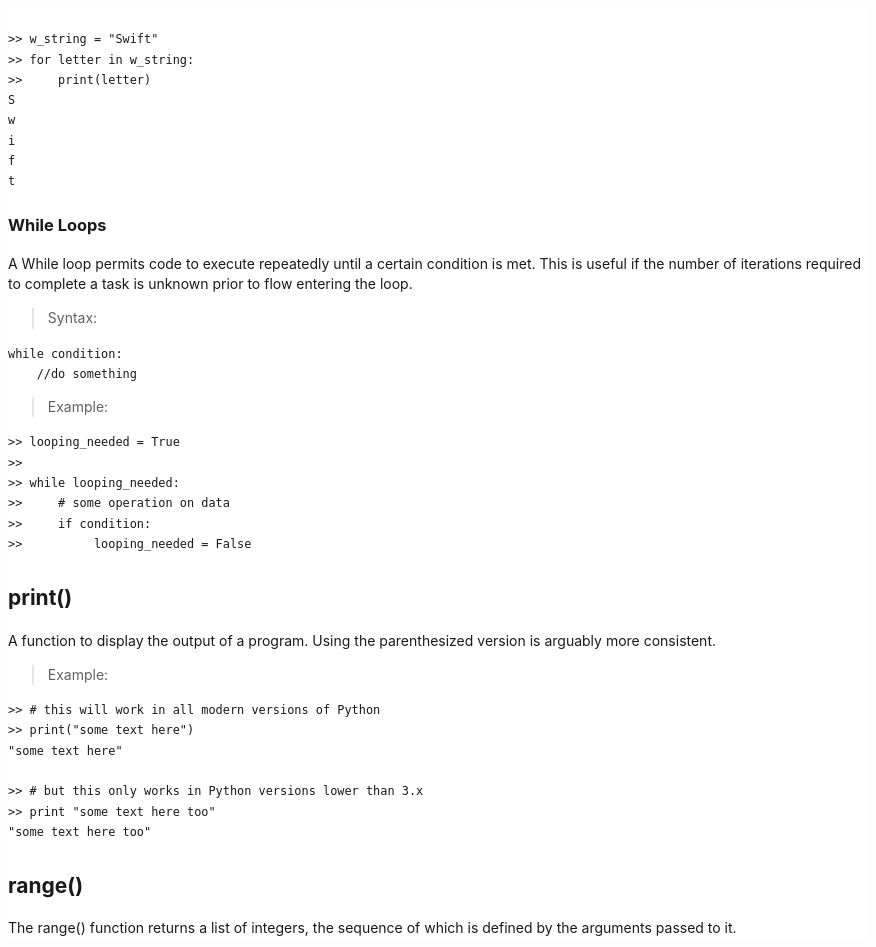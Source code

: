 ```{python}

>> w_string = "Swift"
>> for letter in w_string:
>>     print(letter)
S
w
i
f
t
```

### While Loops

A While loop permits code to execute repeatedly until a certain condition is met. This is useful if the number of iterations required to complete a task is unknown prior to flow entering the loop.

> Syntax:

```{python}
while condition:
    //do something
```

> Example:

```{python}
>> looping_needed = True
>>
>> while looping_needed:
>>     # some operation on data
>>     if condition:
>>          looping_needed = False
``` 

## print()

A function to display the output of a program. Using the parenthesized version is arguably more consistent.

> Example:

```{python}
>> # this will work in all modern versions of Python
>> print("some text here")
"some text here"

>> # but this only works in Python versions lower than 3.x
>> print "some text here too"
"some text here too"
```

## range()

The range() function returns a list of integers, the sequence of which is defined by the arguments passed to it.
